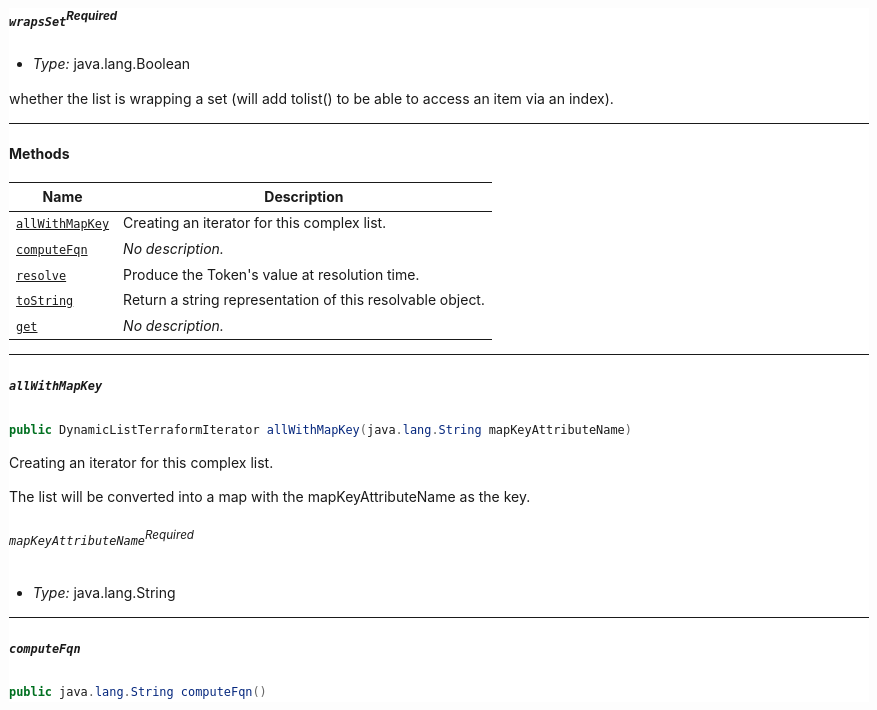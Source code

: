##### `wrapsSet`<sup>Required</sup> <a name="wrapsSet" id="rhizo-co-terraform-provider-oci.dataOciDelegateAccessControlServiceProviders.DataOciDelegateAccessControlServiceProvidersFilterList.Initializer.parameter.wrapsSet"></a>

- *Type:* java.lang.Boolean

whether the list is wrapping a set (will add tolist() to be able to access an item via an index).

---

#### Methods <a name="Methods" id="Methods"></a>

| **Name** | **Description** |
| --- | --- |
| <code><a href="#rhizo-co-terraform-provider-oci.dataOciDelegateAccessControlServiceProviders.DataOciDelegateAccessControlServiceProvidersFilterList.allWithMapKey">allWithMapKey</a></code> | Creating an iterator for this complex list. |
| <code><a href="#rhizo-co-terraform-provider-oci.dataOciDelegateAccessControlServiceProviders.DataOciDelegateAccessControlServiceProvidersFilterList.computeFqn">computeFqn</a></code> | *No description.* |
| <code><a href="#rhizo-co-terraform-provider-oci.dataOciDelegateAccessControlServiceProviders.DataOciDelegateAccessControlServiceProvidersFilterList.resolve">resolve</a></code> | Produce the Token's value at resolution time. |
| <code><a href="#rhizo-co-terraform-provider-oci.dataOciDelegateAccessControlServiceProviders.DataOciDelegateAccessControlServiceProvidersFilterList.toString">toString</a></code> | Return a string representation of this resolvable object. |
| <code><a href="#rhizo-co-terraform-provider-oci.dataOciDelegateAccessControlServiceProviders.DataOciDelegateAccessControlServiceProvidersFilterList.get">get</a></code> | *No description.* |

---

##### `allWithMapKey` <a name="allWithMapKey" id="rhizo-co-terraform-provider-oci.dataOciDelegateAccessControlServiceProviders.DataOciDelegateAccessControlServiceProvidersFilterList.allWithMapKey"></a>

```java
public DynamicListTerraformIterator allWithMapKey(java.lang.String mapKeyAttributeName)
```

Creating an iterator for this complex list.

The list will be converted into a map with the mapKeyAttributeName as the key.

###### `mapKeyAttributeName`<sup>Required</sup> <a name="mapKeyAttributeName" id="rhizo-co-terraform-provider-oci.dataOciDelegateAccessControlServiceProviders.DataOciDelegateAccessControlServiceProvidersFilterList.allWithMapKey.parameter.mapKeyAttributeName"></a>

- *Type:* java.lang.String

---

##### `computeFqn` <a name="computeFqn" id="rhizo-co-terraform-provider-oci.dataOciDelegateAccessControlServiceProviders.DataOciDelegateAccessControlServiceProvidersFilterList.computeFqn"></a>

```java
public java.lang.String computeFqn()
```
